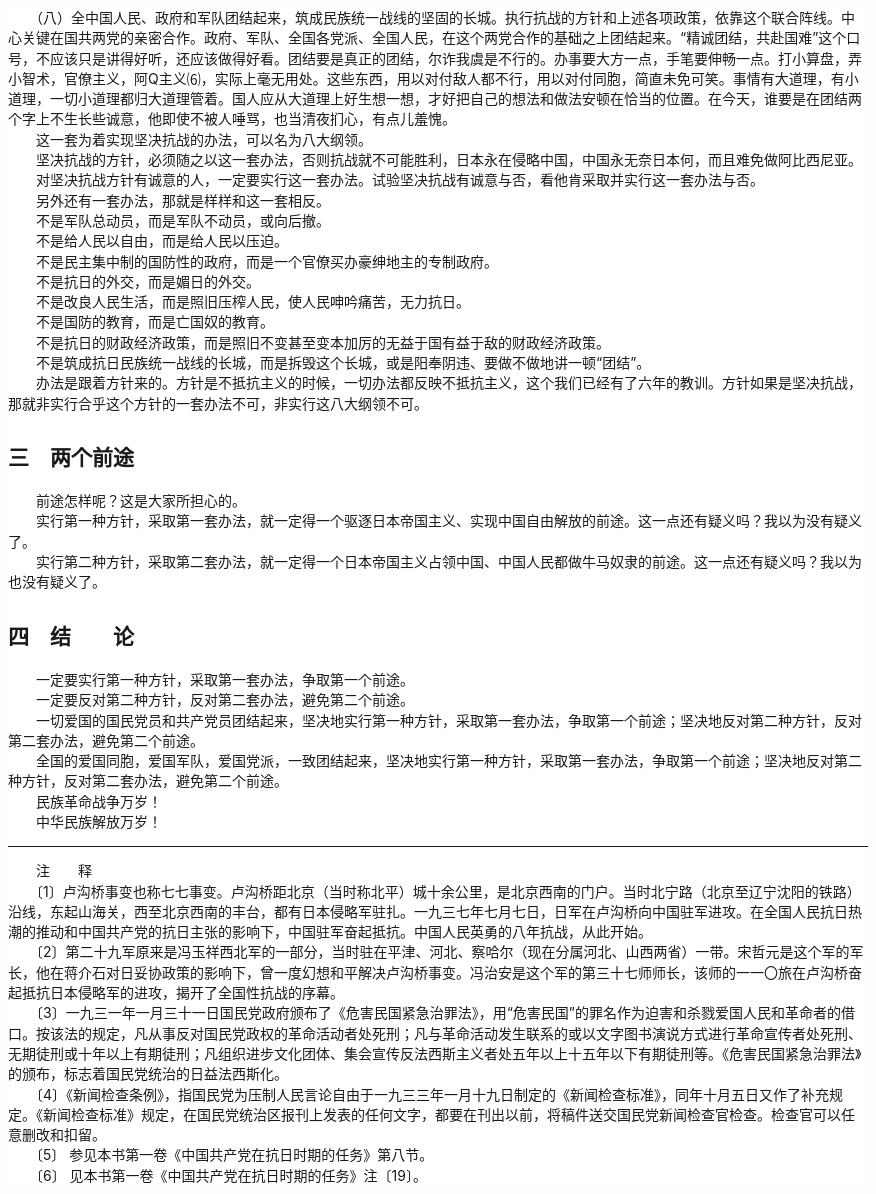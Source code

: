 　　（八）全中国人民、政府和军队团结起来，筑成民族统一战线的坚固的长城。执行抗战的方针和上述各项政策，依靠这个联合阵线。中心关键在国共两党的亲密合作。政府、军队、全国各党派、全国人民，在这个两党合作的基础之上团结起来。“精诚团结，共赴国难”这个口号，不应该只是讲得好听，还应该做得好看。团结要是真正的团结，尔诈我虞是不行的。办事要大方一点，手笔要伸畅一点。打小算盘，弄小智术，官僚主义，阿Q主义⑹，实际上毫无用处。这些东西，用以对付敌人都不行，用以对付同胞，简直未免可笑。事情有大道理，有小道理，一切小道理都归大道理管着。国人应从大道理上好生想一想，才好把自己的想法和做法安顿在恰当的位置。在今天，谁要是在团结两个字上不生长些诚意，他即使不被人唾骂，也当清夜扪心，有点儿羞愧。   
　　这一套为着实现坚决抗战的办法，可以名为八大纲领。   
　　坚决抗战的方针，必须随之以这一套办法，否则抗战就不可能胜利，日本永在侵略中国，中国永无奈日本何，而且难免做阿比西尼亚。   
　　对坚决抗战方针有诚意的人，一定要实行这一套办法。试验坚决抗战有诚意与否，看他肯采取并实行这一套办法与否。   
　　另外还有一套办法，那就是样样和这一套相反。   
　　不是军队总动员，而是军队不动员，或向后撤。   
　　不是给人民以自由，而是给人民以压迫。   
　　不是民主集中制的国防性的政府，而是一个官僚买办豪绅地主的专制政府。   
　　不是抗日的外交，而是媚日的外交。   
　　不是改良人民生活，而是照旧压榨人民，使人民呻吟痛苦，无力抗日。   
　　不是国防的教育，而是亡国奴的教育。   
　　不是抗日的财政经济政策，而是照旧不变甚至变本加厉的无益于国有益于敌的财政经济政策。   
　　不是筑成抗日民族统一战线的长城，而是拆毁这个长城，或是阳奉阴违、要做不做地讲一顿“团结”。   
　　办法是跟着方针来的。方针是不抵抗主义的时候，一切办法都反映不抵抗主义，这个我们已经有了六年的教训。方针如果是坚决抗战，那就非实行合乎这个方针的一套办法不可，非实行这八大纲领不可。   
## 三　两个前途  

  
　　前途怎样呢？这是大家所担心的。   
　　实行第一种方针，采取第一套办法，就一定得一个驱逐日本帝国主义、实现中国自由解放的前途。这一点还有疑义吗？我以为没有疑义了。   
　　实行第二种方针，采取第二套办法，就一定得一个日本帝国主义占领中国、中国人民都做牛马奴隶的前途。这一点还有疑义吗？我以为也没有疑义了。   
## 四　结　　论  

  
　　一定要实行第一种方针，采取第一套办法，争取第一个前途。   
　　一定要反对第二种方针，反对第二套办法，避免第二个前途。   
　　一切爱国的国民党员和共产党员团结起来，坚决地实行第一种方针，采取第一套办法，争取第一个前途；坚决地反对第二种方针，反对第二套办法，避免第二个前途。   
　　全国的爱国同胞，爱国军队，爱国党派，一致团结起来，坚决地实行第一种方针，采取第一套办法，争取第一个前途；坚决地反对第二种方针，反对第二套办法，避免第二个前途。   
　　民族革命战争万岁！   
　　中华民族解放万岁！   
  
------------------  
　　注　　释   
　　〔1〕卢沟桥事变也称七七事变。卢沟桥距北京（当时称北平）城十余公里，是北京西南的门户。当时北宁路（北京至辽宁沈阳的铁路）沿线，东起山海关，西至北京西南的丰台，都有日本侵略军驻扎。一九三七年七月七日，日军在卢沟桥向中国驻军进攻。在全国人民抗日热潮的推动和中国共产党的抗日主张的影响下，中国驻军奋起抵抗。中国人民英勇的八年抗战，从此开始。   
　　〔2〕第二十九军原来是冯玉祥西北军的一部分，当时驻在平津、河北、察哈尔（现在分属河北、山西两省）一带。宋哲元是这个军的军长，他在蒋介石对日妥协政策的影响下，曾一度幻想和平解决卢沟桥事变。冯治安是这个军的第三十七师师长，该师的一一〇旅在卢沟桥奋起抵抗日本侵略军的进攻，揭开了全国性抗战的序幕。   
　　〔3〕一九三一年一月三十一日国民党政府颁布了《危害民国紧急治罪法》，用“危害民国”的罪名作为迫害和杀戮爱国人民和革命者的借口。按该法的规定，凡从事反对国民党政权的革命活动者处死刑；凡与革命活动发生联系的或以文字图书演说方式进行革命宣传者处死刑、无期徒刑或十年以上有期徒刑；凡组织进步文化团体、集会宣传反法西斯主义者处五年以上十五年以下有期徒刑等。《危害民国紧急治罪法》的颁布，标志着国民党统治的日益法西斯化。   
　　〔4〕《新闻检查条例》，指国民党为压制人民言论自由于一九三三年一月十九日制定的《新闻检查标准》，同年十月五日又作了补充规定。《新闻检查标准》规定，在国民党统治区报刊上发表的任何文字，都要在刊出以前，将稿件送交国民党新闻检查官检查。检查官可以任意删改和扣留。   
　　〔5〕 参见本书第一卷《中国共产党在抗日时期的任务》第八节。   
　　〔6〕 见本书第一卷《中国共产党在抗日时期的任务》注〔19〕。   